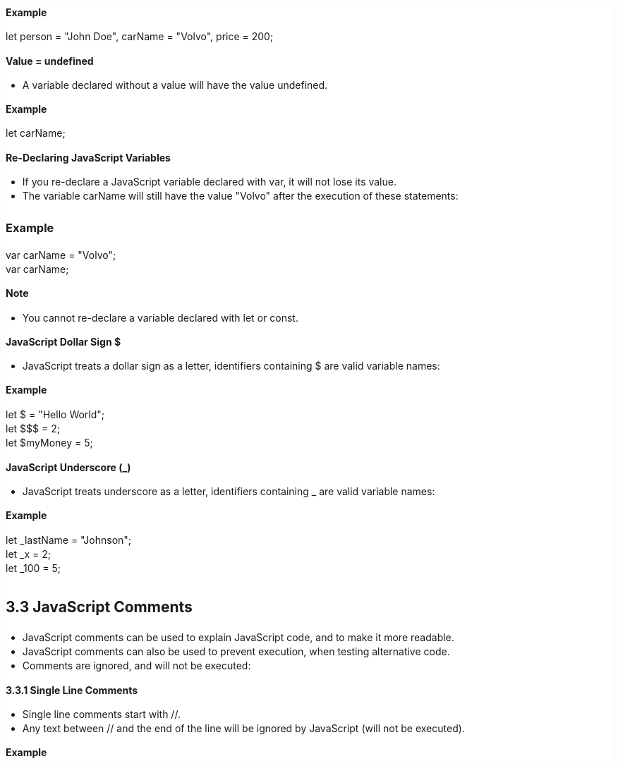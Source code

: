 **Example**

let person = "John Doe", carName = "Volvo", price = 200;

**Value = undefined**

-   A variable declared without a value will have the value undefined.

**Example**

let carName;

**Re-Declaring JavaScript Variables**

-   If you re-declare a JavaScript variable declared with var, it will not lose its value.
-   The variable carName will still have the value "Volvo" after the execution of these statements:

### Example

var carName = "Volvo";  
var carName;

**Note**

-   You cannot re-declare a variable declared with let or const.

**JavaScript Dollar Sign \$**

-   JavaScript treats a dollar sign as a letter, identifiers containing \$ are valid variable names:

**Example**

let \$ = "Hello World";  
let \$\$\$ = 2;  
let \$myMoney = 5;

**JavaScript Underscore (_)**

-   JavaScript treats underscore as a letter, identifiers containing \_ are valid variable names:

**Example**

let \_lastName = "Johnson";  
let \_x = 2;  
let \_100 = 5;

## 3.3 JavaScript Comments

-   JavaScript comments can be used to explain JavaScript code, and to make it more readable.
-   JavaScript comments can also be used to prevent execution, when testing alternative code.
-   Comments are ignored, and will not be executed:

**3.3.1 Single Line Comments**

-   Single line comments start with //.
-   Any text between // and the end of the line will be ignored by JavaScript (will not be executed).

**Example**
